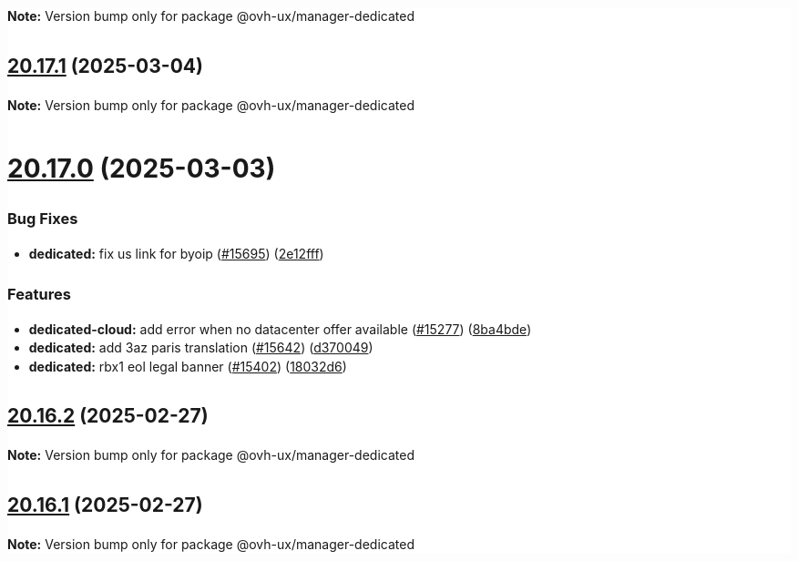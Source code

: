 **Note:** Version bump only for package @ovh-ux/manager-dedicated





## [20.17.1](https://github.com/ovh/manager/compare/@ovh-ux/manager-dedicated@20.17.0...@ovh-ux/manager-dedicated@20.17.1) (2025-03-04)

**Note:** Version bump only for package @ovh-ux/manager-dedicated





# [20.17.0](https://github.com/ovh/manager/compare/@ovh-ux/manager-dedicated@20.16.2...@ovh-ux/manager-dedicated@20.17.0) (2025-03-03)


### Bug Fixes

* **dedicated:** fix us link for byoip ([#15695](https://github.com/ovh/manager/issues/15695)) ([2e12fff](https://github.com/ovh/manager/commit/2e12fff411613c38e4038e961b216067c155bc0f))


### Features

* **dedicated-cloud:** add error when no datacenter offer available ([#15277](https://github.com/ovh/manager/issues/15277)) ([8ba4bde](https://github.com/ovh/manager/commit/8ba4bdec901e98c06c21e166bfb2774de0d456be))
* **dedicated:** add 3az paris translation ([#15642](https://github.com/ovh/manager/issues/15642)) ([d370049](https://github.com/ovh/manager/commit/d37004900c2a6e6a0490f6fbe92b98f4f873b6d5))
* **dedicated:** rbx1 eol legal banner ([#15402](https://github.com/ovh/manager/issues/15402)) ([18032d6](https://github.com/ovh/manager/commit/18032d6dda323f5dd3ca75679aecee4d9aac575e))





## [20.16.2](https://github.com/ovh/manager/compare/@ovh-ux/manager-dedicated@20.16.1...@ovh-ux/manager-dedicated@20.16.2) (2025-02-27)

**Note:** Version bump only for package @ovh-ux/manager-dedicated





## [20.16.1](https://github.com/ovh/manager/compare/@ovh-ux/manager-dedicated@20.16.0...@ovh-ux/manager-dedicated@20.16.1) (2025-02-27)

**Note:** Version bump only for package @ovh-ux/manager-dedicated


